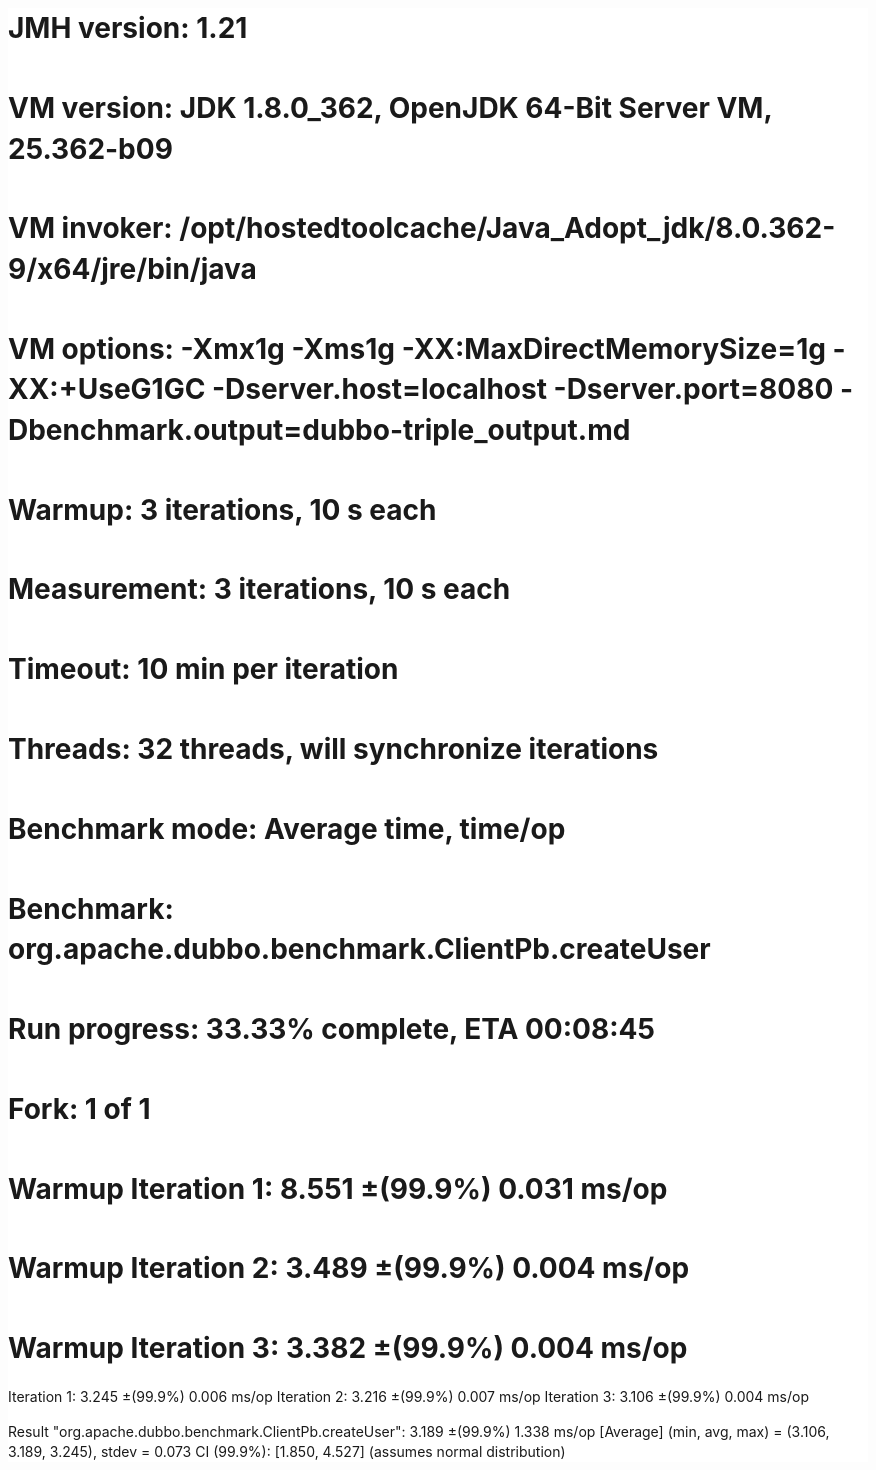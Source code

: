 
# JMH version: 1.21
# VM version: JDK 1.8.0_362, OpenJDK 64-Bit Server VM, 25.362-b09
# VM invoker: /opt/hostedtoolcache/Java_Adopt_jdk/8.0.362-9/x64/jre/bin/java
# VM options: -Xmx1g -Xms1g -XX:MaxDirectMemorySize=1g -XX:+UseG1GC -Dserver.host=localhost -Dserver.port=8080 -Dbenchmark.output=dubbo-triple_output.md
# Warmup: 3 iterations, 10 s each
# Measurement: 3 iterations, 10 s each
# Timeout: 10 min per iteration
# Threads: 32 threads, will synchronize iterations
# Benchmark mode: Average time, time/op
# Benchmark: org.apache.dubbo.benchmark.ClientPb.createUser

# Run progress: 33.33% complete, ETA 00:08:45
# Fork: 1 of 1
# Warmup Iteration   1: 8.551 ±(99.9%) 0.031 ms/op
# Warmup Iteration   2: 3.489 ±(99.9%) 0.004 ms/op
# Warmup Iteration   3: 3.382 ±(99.9%) 0.004 ms/op
Iteration   1: 3.245 ±(99.9%) 0.006 ms/op
Iteration   2: 3.216 ±(99.9%) 0.007 ms/op
Iteration   3: 3.106 ±(99.9%) 0.004 ms/op


Result "org.apache.dubbo.benchmark.ClientPb.createUser":
  3.189 ±(99.9%) 1.338 ms/op [Average]
  (min, avg, max) = (3.106, 3.189, 3.245), stdev = 0.073
  CI (99.9%): [1.850, 4.527] (assumes normal distribution)
